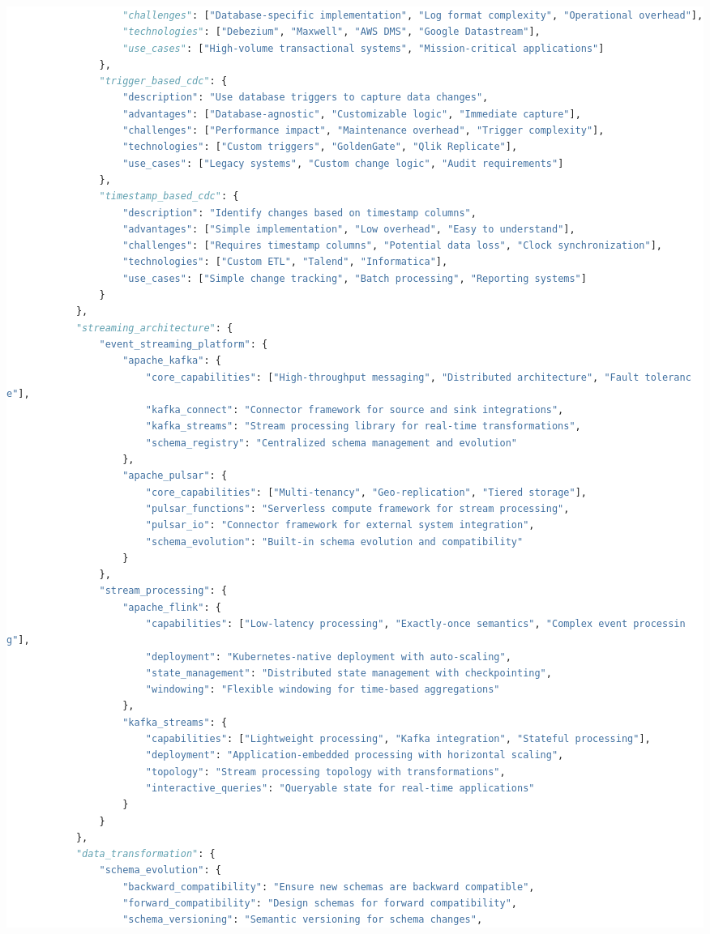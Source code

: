 ```python
                    "challenges": ["Database-specific implementation", "Log format complexity", "Operational overhead"],
                    "technologies": ["Debezium", "Maxwell", "AWS DMS", "Google Datastream"],
                    "use_cases": ["High-volume transactional systems", "Mission-critical applications"]
                },
                "trigger_based_cdc": {
                    "description": "Use database triggers to capture data changes",
                    "advantages": ["Database-agnostic", "Customizable logic", "Immediate capture"],
                    "challenges": ["Performance impact", "Maintenance overhead", "Trigger complexity"],
                    "technologies": ["Custom triggers", "GoldenGate", "Qlik Replicate"],
                    "use_cases": ["Legacy systems", "Custom change logic", "Audit requirements"]
                },
                "timestamp_based_cdc": {
                    "description": "Identify changes based on timestamp columns",
                    "advantages": ["Simple implementation", "Low overhead", "Easy to understand"],
                    "challenges": ["Requires timestamp columns", "Potential data loss", "Clock synchronization"],
                    "technologies": ["Custom ETL", "Talend", "Informatica"],
                    "use_cases": ["Simple change tracking", "Batch processing", "Reporting systems"]
                }
            },
            "streaming_architecture": {
                "event_streaming_platform": {
                    "apache_kafka": {
                        "core_capabilities": ["High-throughput messaging", "Distributed architecture", "Fault tolerance"],
                        "kafka_connect": "Connector framework for source and sink integrations",
                        "kafka_streams": "Stream processing library for real-time transformations",
                        "schema_registry": "Centralized schema management and evolution"
                    },
                    "apache_pulsar": {
                        "core_capabilities": ["Multi-tenancy", "Geo-replication", "Tiered storage"],
                        "pulsar_functions": "Serverless compute framework for stream processing",
                        "pulsar_io": "Connector framework for external system integration",
                        "schema_evolution": "Built-in schema evolution and compatibility"
                    }
                },
                "stream_processing": {
                    "apache_flink": {
                        "capabilities": ["Low-latency processing", "Exactly-once semantics", "Complex event processing"],
                        "deployment": "Kubernetes-native deployment with auto-scaling",
                        "state_management": "Distributed state management with checkpointing",
                        "windowing": "Flexible windowing for time-based aggregations"
                    },
                    "kafka_streams": {
                        "capabilities": ["Lightweight processing", "Kafka integration", "Stateful processing"],
                        "deployment": "Application-embedded processing with horizontal scaling",
                        "topology": "Stream processing topology with transformations",
                        "interactive_queries": "Queryable state for real-time applications"
                    }
                }
            },
            "data_transformation": {
                "schema_evolution": {
                    "backward_compatibility": "Ensure new schemas are backward compatible",
                    "forward_compatibility": "Design schemas for forward compatibility",
                    "schema_versioning": "Semantic versioning for schema changes",
```